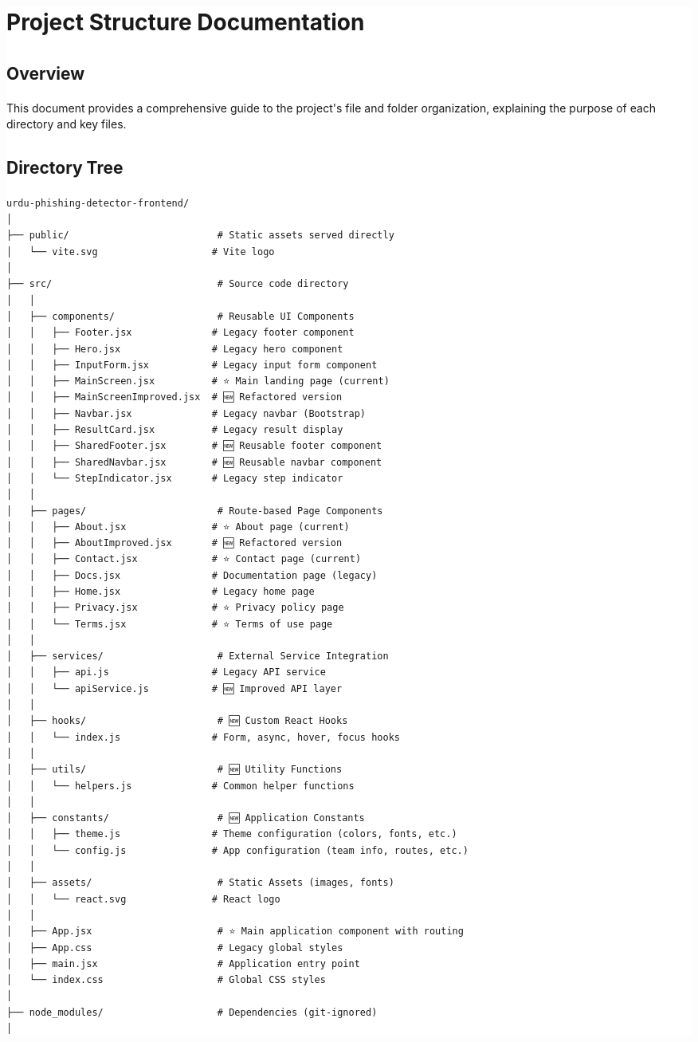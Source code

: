 # Project Structure Documentation

## Overview

This document provides a comprehensive guide to the project's file and folder organization, explaining the purpose of each directory and key files.

## Directory Tree

```
urdu-phishing-detector-frontend/
│
├── public/                          # Static assets served directly
│   └── vite.svg                    # Vite logo
│
├── src/                             # Source code directory
│   │
│   ├── components/                  # Reusable UI Components
│   │   ├── Footer.jsx              # Legacy footer component
│   │   ├── Hero.jsx                # Legacy hero component
│   │   ├── InputForm.jsx           # Legacy input form component
│   │   ├── MainScreen.jsx          # ⭐ Main landing page (current)
│   │   ├── MainScreenImproved.jsx  # 🆕 Refactored version
│   │   ├── Navbar.jsx              # Legacy navbar (Bootstrap)
│   │   ├── ResultCard.jsx          # Legacy result display
│   │   ├── SharedFooter.jsx        # 🆕 Reusable footer component
│   │   ├── SharedNavbar.jsx        # 🆕 Reusable navbar component
│   │   └── StepIndicator.jsx       # Legacy step indicator
│   │
│   ├── pages/                       # Route-based Page Components
│   │   ├── About.jsx               # ⭐ About page (current)
│   │   ├── AboutImproved.jsx       # 🆕 Refactored version
│   │   ├── Contact.jsx             # ⭐ Contact page (current)
│   │   ├── Docs.jsx                # Documentation page (legacy)
│   │   ├── Home.jsx                # Legacy home page
│   │   ├── Privacy.jsx             # ⭐ Privacy policy page
│   │   └── Terms.jsx               # ⭐ Terms of use page
│   │
│   ├── services/                    # External Service Integration
│   │   ├── api.js                  # Legacy API service
│   │   └── apiService.js           # 🆕 Improved API layer
│   │
│   ├── hooks/                       # 🆕 Custom React Hooks
│   │   └── index.js                # Form, async, hover, focus hooks
│   │
│   ├── utils/                       # 🆕 Utility Functions
│   │   └── helpers.js              # Common helper functions
│   │
│   ├── constants/                   # 🆕 Application Constants
│   │   ├── theme.js                # Theme configuration (colors, fonts, etc.)
│   │   └── config.js               # App configuration (team info, routes, etc.)
│   │
│   ├── assets/                      # Static Assets (images, fonts)
│   │   └── react.svg               # React logo
│   │
│   ├── App.jsx                      # ⭐ Main application component with routing
│   ├── App.css                      # Legacy global styles
│   ├── main.jsx                     # Application entry point
│   └── index.css                    # Global CSS styles
│
├── node_modules/                    # Dependencies (git-ignored)
│
```